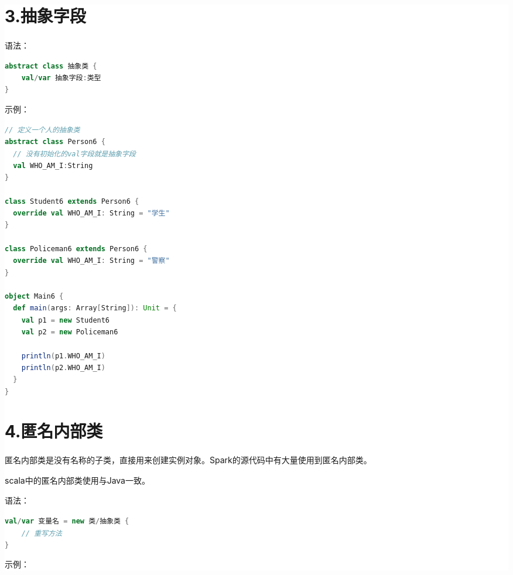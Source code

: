 # 3.抽象字段

语法：

```scala
abstract class 抽象类 {
    val/var 抽象字段:类型
}
```

示例：

```scala
// 定义一个人的抽象类
abstract class Person6 {
  // 没有初始化的val字段就是抽象字段
  val WHO_AM_I:String
}

class Student6 extends Person6 {
  override val WHO_AM_I: String = "学生"
}

class Policeman6 extends Person6 {
  override val WHO_AM_I: String = "警察"
}

object Main6 {
  def main(args: Array[String]): Unit = {
    val p1 = new Student6
    val p2 = new Policeman6

    println(p1.WHO_AM_I)
    println(p2.WHO_AM_I)
  }
}
```

# 4.匿名内部类

匿名内部类是没有名称的子类，直接用来创建实例对象。Spark的源代码中有大量使用到匿名内部类。

scala中的匿名内部类使用与Java一致。

语法：

```scala
val/var 变量名 = new 类/抽象类 {
    // 重写方法
}
```

示例：
